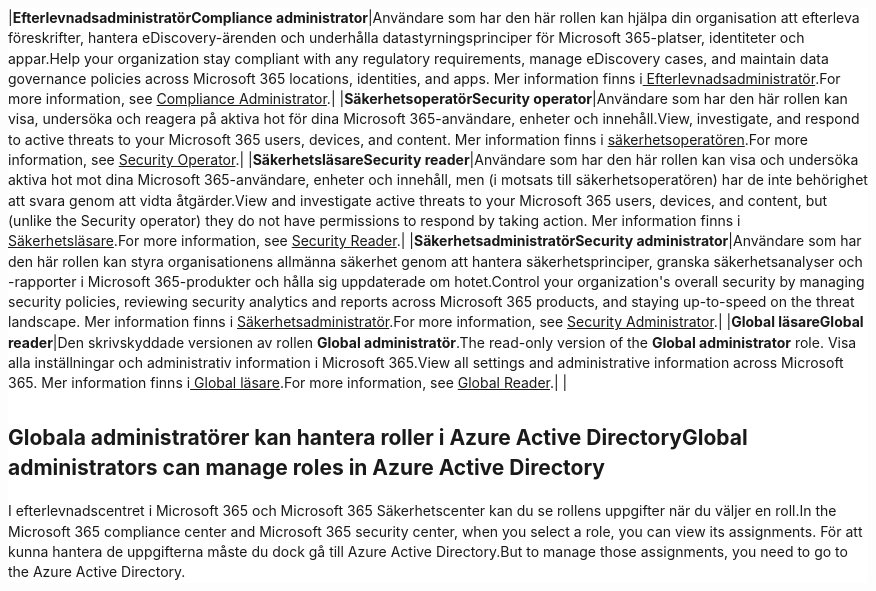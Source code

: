 |<span data-ttu-id="94832-124">**Efterlevnadsadministratör**</span><span class="sxs-lookup"><span data-stu-id="94832-124">**Compliance administrator**</span></span>|<span data-ttu-id="94832-125">Användare som har den här rollen kan hjälpa din organisation att efterleva föreskrifter, hantera eDiscovery-ärenden och underhålla datastyrningsprinciper för Microsoft 365-platser, identiteter och appar.</span><span class="sxs-lookup"><span data-stu-id="94832-125">Help your organization stay compliant with any regulatory requirements, manage eDiscovery cases, and maintain data governance policies across Microsoft 365 locations, identities, and apps.</span></span> <span data-ttu-id="94832-126">Mer information finns i[ Efterlevnadsadministratör](/azure/active-directory/roles/permissions-reference#compliance-administrator).</span><span class="sxs-lookup"><span data-stu-id="94832-126">For more information, see [Compliance Administrator](/azure/active-directory/roles/permissions-reference#compliance-administrator).</span></span>|
|<span data-ttu-id="94832-127">**Säkerhetsoperatör**</span><span class="sxs-lookup"><span data-stu-id="94832-127">**Security operator**</span></span>|<span data-ttu-id="94832-128">Användare som har den här rollen kan visa, undersöka och reagera på aktiva hot för dina Microsoft 365-användare, enheter och innehåll.</span><span class="sxs-lookup"><span data-stu-id="94832-128">View, investigate, and respond to active threats to your Microsoft 365 users, devices, and content.</span></span> <span data-ttu-id="94832-129">Mer information finns i [säkerhetsoperatören](/azure/active-directory/roles/permissions-reference#security-operator).</span><span class="sxs-lookup"><span data-stu-id="94832-129">For more information, see [Security Operator](/azure/active-directory/roles/permissions-reference#security-operator).</span></span>|
|<span data-ttu-id="94832-130">**Säkerhetsläsare**</span><span class="sxs-lookup"><span data-stu-id="94832-130">**Security reader**</span></span>|<span data-ttu-id="94832-131">Användare som har den här rollen kan visa och undersöka aktiva hot mot dina Microsoft 365-användare, enheter och innehåll, men (i motsats till säkerhetsoperatören) har de inte behörighet att svara genom att vidta åtgärder.</span><span class="sxs-lookup"><span data-stu-id="94832-131">View and investigate active threats to your Microsoft 365 users, devices, and content, but (unlike the Security operator) they do not have permissions to respond by taking action.</span></span> <span data-ttu-id="94832-132">Mer information finns i [Säkerhetsläsare](/azure/active-directory/roles/permissions-reference#security-reader).</span><span class="sxs-lookup"><span data-stu-id="94832-132">For more information, see [Security Reader](/azure/active-directory/roles/permissions-reference#security-reader).</span></span>|
|<span data-ttu-id="94832-133">**Säkerhetsadministratör**</span><span class="sxs-lookup"><span data-stu-id="94832-133">**Security administrator**</span></span>|<span data-ttu-id="94832-134">Användare som har den här rollen kan styra organisationens allmänna säkerhet genom att hantera säkerhetsprinciper, granska säkerhetsanalyser och -rapporter i Microsoft 365-produkter och hålla sig uppdaterade om hotet.</span><span class="sxs-lookup"><span data-stu-id="94832-134">Control your organization's overall security by managing security policies, reviewing security analytics and reports across Microsoft 365 products, and staying up-to-speed on the threat landscape.</span></span> <span data-ttu-id="94832-135">Mer information finns i [Säkerhetsadministratör](/azure/active-directory/roles/permissions-reference#security-administrator).</span><span class="sxs-lookup"><span data-stu-id="94832-135">For more information, see [Security Administrator](/azure/active-directory/roles/permissions-reference#security-administrator).</span></span>|
|<span data-ttu-id="94832-136">**Global läsare**</span><span class="sxs-lookup"><span data-stu-id="94832-136">**Global reader**</span></span>|<span data-ttu-id="94832-137">Den skrivskyddade versionen av rollen **Global administratör**.</span><span class="sxs-lookup"><span data-stu-id="94832-137">The read-only version of the **Global administrator** role.</span></span> <span data-ttu-id="94832-138">Visa alla inställningar och administrativ information i Microsoft 365.</span><span class="sxs-lookup"><span data-stu-id="94832-138">View all settings and administrative information across Microsoft 365.</span></span> <span data-ttu-id="94832-139">Mer information finns i[ Global läsare](/azure/active-directory/roles/permissions-reference#global-reader).</span><span class="sxs-lookup"><span data-stu-id="94832-139">For more information, see [Global Reader](/azure/active-directory/roles/permissions-reference#global-reader).</span></span>|
|

## <a name="global-administrators-can-manage-roles-in-azure-active-directory"></a><span data-ttu-id="94832-140">Globala administratörer kan hantera roller i Azure Active Directory</span><span class="sxs-lookup"><span data-stu-id="94832-140">Global administrators can manage roles in Azure Active Directory</span></span>

<span data-ttu-id="94832-141">I efterlevnadscentret i Microsoft 365 och Microsoft 365 Säkerhetscenter kan du se rollens uppgifter när du väljer en roll.</span><span class="sxs-lookup"><span data-stu-id="94832-141">In the Microsoft 365 compliance center and Microsoft 365 security center, when you select a role, you can view its assignments.</span></span> <span data-ttu-id="94832-142">För att kunna hantera de uppgifterna måste du dock gå till Azure Active Directory.</span><span class="sxs-lookup"><span data-stu-id="94832-142">But to manage those assignments, you need to go to the Azure Active Directory.</span></span>
